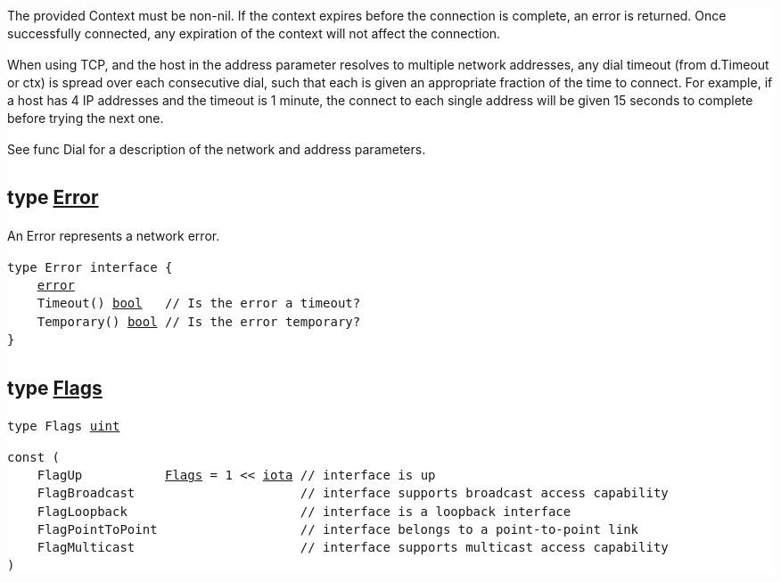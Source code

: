 The provided Context must be non-nil. If the context expires before
the connection is complete, an error is returned. Once successfully
connected, any expiration of the context will not affect the
connection.

When using TCP, and the host in the address parameter resolves to multiple
network addresses, any dial timeout (from d.Timeout or ctx) is spread
over each consecutive dial, such that each is given an appropriate
fraction of the time to connect.
For example, if a host has 4 IP addresses and the timeout is 1 minute,
the connect to each single address will be given 15 seconds to complete
before trying the next one.

See func Dial for a description of the network and address
parameters.




## <a id="Error">type</a> [Error](https://golang.org/src/net/net.go?s=13212:13333#L384)
An Error represents a network error.


<pre>type Error interface {
    <a href="/pkg/builtin/#error">error</a>
    Timeout() <a href="/pkg/builtin/#bool">bool</a>   <span class="comment">// Is the error a timeout?</span>
    Temporary() <a href="/pkg/builtin/#bool">bool</a> <span class="comment">// Is the error temporary?</span>
}</pre>











## <a id="Flags">type</a> [Flags](https://golang.org/src/net/interface.go?s=1342:1357#L28)

<pre>type Flags <a href="/pkg/builtin/#uint">uint</a></pre>



<pre>const (
    <span id="FlagUp">FlagUp</span>           <a href="#Flags">Flags</a> = 1 &lt;&lt; <a href="/pkg/builtin/#iota">iota</a> <span class="comment">// interface is up</span>
    <span id="FlagBroadcast">FlagBroadcast</span>                      <span class="comment">// interface supports broadcast access capability</span>
    <span id="FlagLoopback">FlagLoopback</span>                       <span class="comment">// interface is a loopback interface</span>
    <span id="FlagPointToPoint">FlagPointToPoint</span>                   <span class="comment">// interface belongs to a point-to-point link</span>
    <span id="FlagMulticast">FlagMulticast</span>                      <span class="comment">// interface supports multicast access capability</span>
)</pre>
